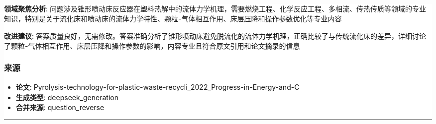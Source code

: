 **领域聚焦分析**: 问题涉及锥形喷动床反应器在塑料热解中的流体力学机理，需要燃烧工程、化学反应工程、多相流、传热传质等领域的专业知识，特别是关于流化床和喷动床的流体力学特性、颗粒-气体相互作用、床层压降和操作参数优化等专业内容

**改进建议**: 答案质量良好，无需修改。答案准确分析了锥形喷动床避免脱流化的流体力学机理，正确比较了与传统流化床的差异，详细讨论了颗粒-气体相互作用、床层压降和操作参数的影响，内容专业且符合原文引用和论文摘录的信息

### 来源

- **论文**: Pyrolysis-technology-for-plastic-waste-recycli_2022_Progress-in-Energy-and-C
- **生成类型**: deepseek_generation
- **合并来源**: question_reverse

---

